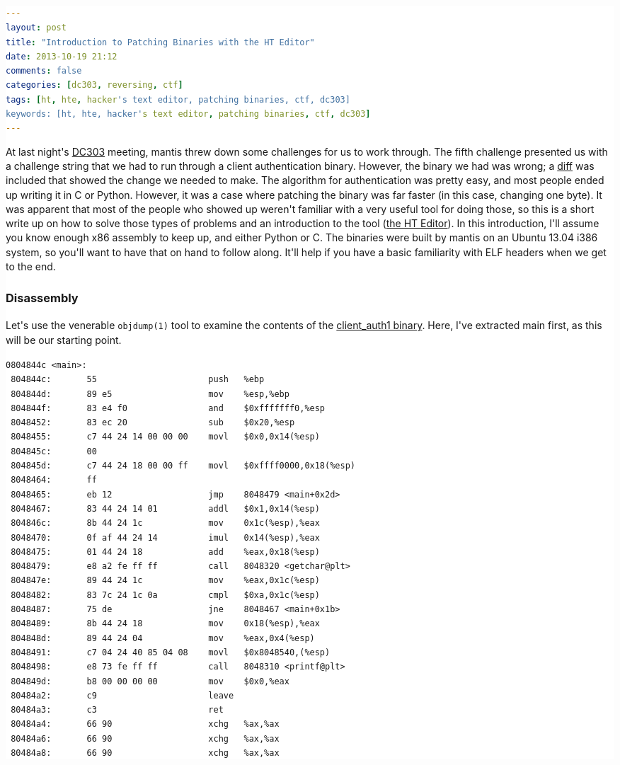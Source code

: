 ```yaml
---
layout: post
title: "Introduction to Patching Binaries with the HT Editor"
date: 2013-10-19 21:12
comments: false
categories: [dc303, reversing, ctf]
tags: [ht, hte, hacker's text editor, patching binaries, ctf, dc303]
keywords: [ht, hte, hacker's text editor, patching binaries, ctf, dc303]
---
```


At last night's [DC303](http://dc303.org) meeting, mantis threw
down some challenges for us to work through. The fifth challenge
presented us with a challenge string that we had to run through a
client authentication binary. However, the binary we had was wrong;
a [diff](/code/hte_intro/client_auth1.diff) was included that showed
the change we needed to make. The algorithm for authentication was
pretty easy, and most people ended up writing it in C or Python. However,
it was a case where patching the binary was far faster (in this
case, changing one byte). It was apparent that most of the people
who showed up weren't familiar with a very useful tool for doing
those, so this is a short write up on how to solve those types of
problems and an introduction to the tool ([the HT
Editor](http://hte.sf.net/)). In this introduction, I'll assume you
know enough x86 assembly to keep up, and either Python or C. The
binaries were built by mantis on an Ubuntu 13.04 i386 system, so
you'll want to have that on hand to follow along. It'll help if you
have a basic familiarity with ELF headers when we get to the end.

### Disassembly

Let's use the venerable `objdump(1)` tool to examine the contents
of the [client_auth1 binary](/code/ht_intro/client_auth1). Here,
I've extracted main first, as this will be our starting point.

```
0804844c <main>:
 804844c:       55                      push   %ebp
 804844d:       89 e5                   mov    %esp,%ebp
 804844f:       83 e4 f0                and    $0xfffffff0,%esp
 8048452:       83 ec 20                sub    $0x20,%esp
 8048455:       c7 44 24 14 00 00 00    movl   $0x0,0x14(%esp)
 804845c:       00
 804845d:       c7 44 24 18 00 00 ff    movl   $0xffff0000,0x18(%esp)
 8048464:       ff
 8048465:       eb 12                   jmp    8048479 <main+0x2d>
 8048467:       83 44 24 14 01          addl   $0x1,0x14(%esp)
 804846c:       8b 44 24 1c             mov    0x1c(%esp),%eax
 8048470:       0f af 44 24 14          imul   0x14(%esp),%eax
 8048475:       01 44 24 18             add    %eax,0x18(%esp)
 8048479:       e8 a2 fe ff ff          call   8048320 <getchar@plt>
 804847e:       89 44 24 1c             mov    %eax,0x1c(%esp)
 8048482:       83 7c 24 1c 0a          cmpl   $0xa,0x1c(%esp)
 8048487:       75 de                   jne    8048467 <main+0x1b>
 8048489:       8b 44 24 18             mov    0x18(%esp),%eax
 804848d:       89 44 24 04             mov    %eax,0x4(%esp)
 8048491:       c7 04 24 40 85 04 08    movl   $0x8048540,(%esp)
 8048498:       e8 73 fe ff ff          call   8048310 <printf@plt>
 804849d:       b8 00 00 00 00          mov    $0x0,%eax
 80484a2:       c9                      leave
 80484a3:       c3                      ret
 80484a4:       66 90                   xchg   %ax,%ax
 80484a6:       66 90                   xchg   %ax,%ax
 80484a8:       66 90                   xchg   %ax,%ax
```